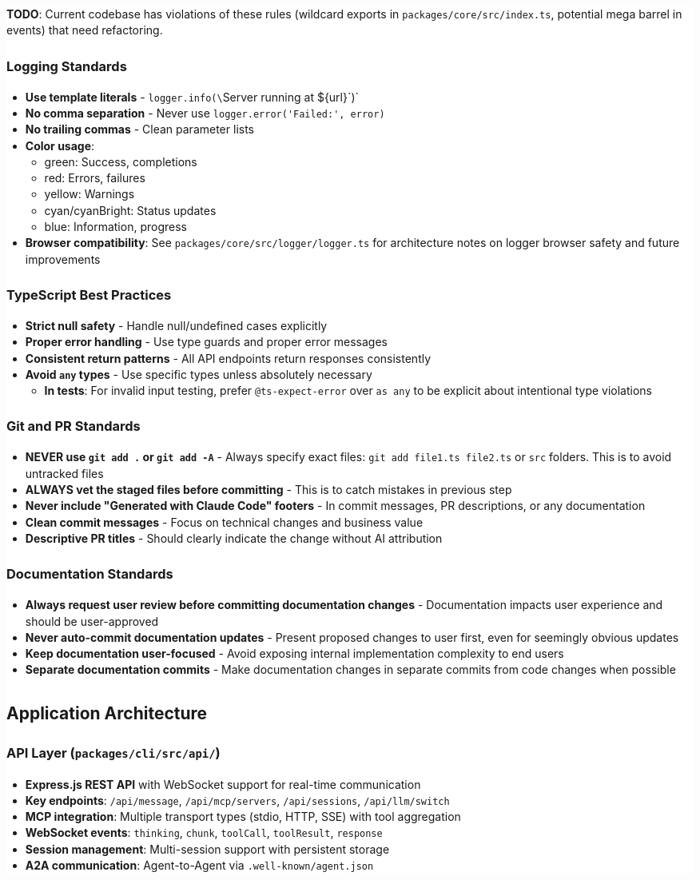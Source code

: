
**TODO**: Current codebase has violations of these rules (wildcard exports in `packages/core/src/index.ts`, potential mega barrel in events) that need refactoring.

### Logging Standards
- **Use template literals** - `logger.info(\`Server running at \${url}\`)`
- **No comma separation** - Never use `logger.error('Failed:', error)`
- **No trailing commas** - Clean parameter lists
- **Color usage**:
  - green: Success, completions
  - red: Errors, failures
  - yellow: Warnings
  - cyan/cyanBright: Status updates
  - blue: Information, progress
- **Browser compatibility**: See `packages/core/src/logger/logger.ts` for architecture notes on logger browser safety and future improvements

### TypeScript Best Practices
- **Strict null safety** - Handle null/undefined cases explicitly
- **Proper error handling** - Use type guards and proper error messages
- **Consistent return patterns** - All API endpoints return responses consistently
- **Avoid `any` types** - Use specific types unless absolutely necessary
  - **In tests**: For invalid input testing, prefer `@ts-expect-error` over `as any` to be explicit about intentional type violations

### Git and PR Standards
- **NEVER use `git add .` or `git add -A`** - Always specify exact files: `git add file1.ts file2.ts` or `src` folders. This is to avoid untracked files
- **ALWAYS vet the staged files before committing** - This is to catch mistakes in previous step
- **Never include "Generated with Claude Code" footers** - In commit messages, PR descriptions, or any documentation
- **Clean commit messages** - Focus on technical changes and business value
- **Descriptive PR titles** - Should clearly indicate the change without AI attribution

### Documentation Standards
- **Always request user review before committing documentation changes** - Documentation impacts user experience and should be user-approved
- **Never auto-commit documentation updates** - Present proposed changes to user first, even for seemingly obvious updates
- **Keep documentation user-focused** - Avoid exposing internal implementation complexity to end users
- **Separate documentation commits** - Make documentation changes in separate commits from code changes when possible

## Application Architecture

### API Layer (`packages/cli/src/api/`)
- **Express.js REST API** with WebSocket support for real-time communication
- **Key endpoints**: `/api/message`, `/api/mcp/servers`, `/api/sessions`, `/api/llm/switch`
- **MCP integration**: Multiple transport types (stdio, HTTP, SSE) with tool aggregation
- **WebSocket events**: `thinking`, `chunk`, `toolCall`, `toolResult`, `response`
- **Session management**: Multi-session support with persistent storage
- **A2A communication**: Agent-to-Agent via `.well-known/agent.json`
